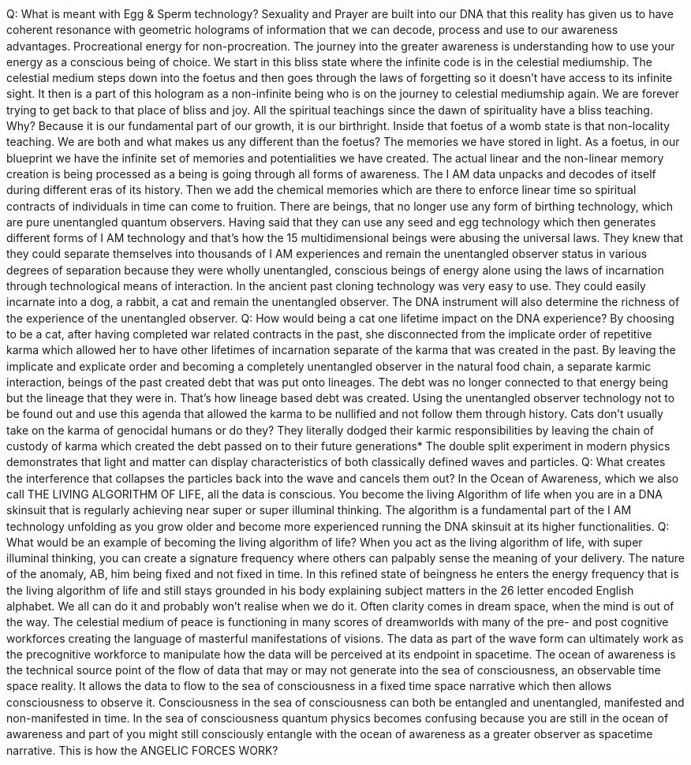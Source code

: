 Q: What is meant with Egg & Sperm technology?  Sexuality and Prayer are built into our DNA that this reality has given us to have coherent resonance with geometric holograms of information that we can decode, process and use to our awareness advantages. Procreational energy for non-procreation. The journey into the greater awareness is understanding how to use your energy as a conscious being of choice. We start in this bliss state where the infinite code is in the celestial mediumship. The celestial medium steps down into the foetus and then goes through the laws of forgetting so it doesn’t have access to its infinite sight. It then is a part of this hologram as a non-infinite being who is on the journey to celestial mediumship again. We are forever trying to get back to that place of bliss and joy. All the spiritual teachings since the dawn of spirituality have a bliss teaching. Why? Because it is our fundamental part of our growth, it is our birthright. Inside that foetus of a womb state is that non-locality teaching. We are both and what makes us any different than the foetus? The memories we have stored in light. As a foetus, in our blueprint we have the infinite set of memories and  potentialities we have created. The actual linear and the non-linear memory creation is being processed as a being is going through all forms of awareness. The I AM data unpacks and decodes of itself during different eras of its history. Then we add the chemical memories which are there to enforce linear time so spiritual contracts of individuals in time can come to fruition.
There are beings, that no longer use any form of birthing technology, which are pure unentangled quantum observers. Having said that they can use any seed and egg technology which then generates different forms of I AM technology and that’s how the 15 multidimensional beings were abusing the universal laws. They knew that they could separate themselves into thousands of I AM experiences and remain the unentangled observer status in various degrees of separation because they were wholly unentangled, conscious beings of energy alone using the laws of incarnation through technological means of interaction. In the ancient past cloning technology was very easy to use. They could easily incarnate into a dog, a rabbit, a cat and remain the unentangled observer. The DNA instrument will also determine the richness of the experience of the unentangled observer.
Q: How would being a cat one lifetime impact on the DNA experience? By choosing to be a cat, after having completed war related  contracts in the past, she disconnected from the implicate order of repetitive karma which allowed her to have other lifetimes of incarnation separate of the karma that was created in the past. By leaving the implicate and explicate order and becoming a completely unentangled observer in the natural food chain, a separate karmic interaction, beings of the past created debt that was put onto lineages. The debt was no longer connected to that energy being but the lineage that they were in. That’s how lineage based debt was created. Using the unentangled observer technology not to be found out and use this agenda that allowed the karma to be nullified and not follow them through history. Cats don’t usually take on the karma of genocidal humans or do they? They literally dodged their karmic responsibilities by leaving the chain of custody of karma which created the debt passed on to their future generations*
The double split experiment in modern physics demonstrates that light and matter can display characteristics of both classically defined waves and particles.
Q: What creates the interference that collapses the particles back into the wave and cancels them out? In the Ocean of Awareness, which we also call THE LIVING ALGORITHM OF LIFE, all the data is conscious. You become the living Algorithm of life when you are in a DNA skinsuit that is regularly achieving near super or super illuminal thinking. The algorithm is a fundamental part of the I AM technology unfolding as you grow older and become more experienced running the DNA skinsuit at its higher functionalities. 
Q: What would be an example of becoming the living algorithm of life? When you act as the living algorithm of life, with super illuminal thinking, you can create a signature frequency where others can palpably sense the meaning of your delivery. The nature of the anomaly, AB, him being fixed and not fixed in time. In this refined state of beingness he enters the energy frequency that is the living algorithm of life and still stays grounded in his body explaining subject matters in the 26 letter encoded English alphabet. We all can do it and probably won’t realise when we do it. Often clarity comes in dream space, when the mind is out of the way. The celestial medium of peace is functioning in many scores of dreamworlds with many of the pre- and post cognitive workforces creating the language of masterful manifestations of visions. The data as part of the wave form can ultimately work as the precognitive workforce to manipulate how the data will be perceived at its endpoint in spacetime. The ocean of awareness is the technical source point of the flow of data that may or may not generate into the sea of consciousness, an observable time space reality. It allows the data to flow to the sea of consciousness in a fixed time space narrative which then allows consciousness to observe it. Consciousness in the sea of consciousness can both be entangled and unentangled, manifested and non-manifested in time. In the sea of consciousness quantum physics becomes confusing because you are still in the ocean of awareness and part of you might still consciously entangle with the ocean of awareness as a greater observer as spacetime narrative. This is how the ANGELIC FORCES WORK?